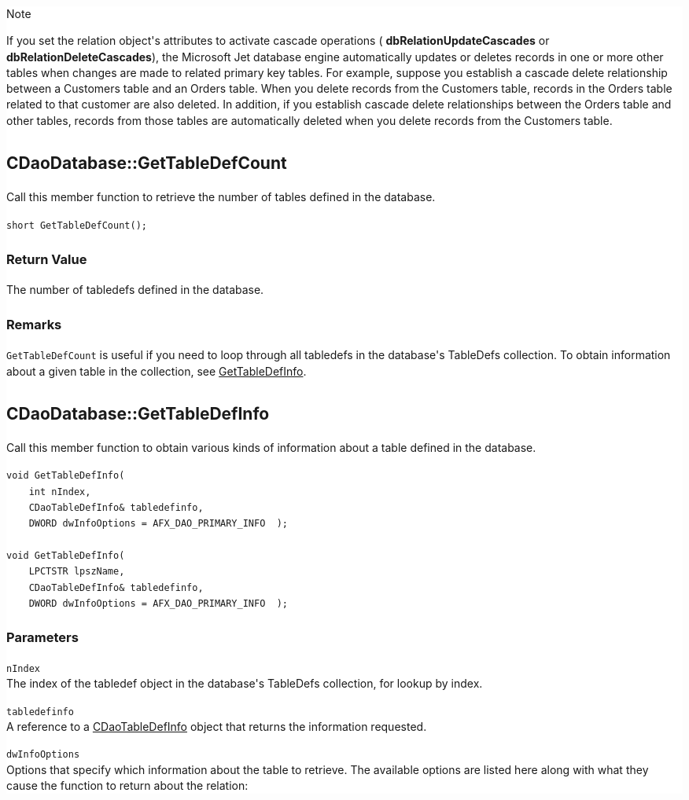 > [!NOTE]
>  If you set the relation object's attributes to activate cascade operations ( **dbRelationUpdateCascades** or **dbRelationDeleteCascades**), the Microsoft Jet database engine automatically updates or deletes records in one or more other tables when changes are made to related primary key tables. For example, suppose you establish a cascade delete relationship between a Customers table and an Orders table. When you delete records from the Customers table, records in the Orders table related to that customer are also deleted. In addition, if you establish cascade delete relationships between the Orders table and other tables, records from those tables are automatically deleted when you delete records from the Customers table.  
  
##  <a name="cdaodatabase__gettabledefcount"></a>  CDaoDatabase::GetTableDefCount  
 Call this member function to retrieve the number of tables defined in the database.  
  
```  
short GetTableDefCount();  
```  
  
### Return Value  
 The number of tabledefs defined in the database.  
  
### Remarks  
 `GetTableDefCount` is useful if you need to loop through all tabledefs in the database's TableDefs collection. To obtain information about a given table in the collection, see [GetTableDefInfo](#cdaodatabase__gettabledefinfo).  
  
##  <a name="cdaodatabase__gettabledefinfo"></a>  CDaoDatabase::GetTableDefInfo  
 Call this member function to obtain various kinds of information about a table defined in the database.  
  
```  
void GetTableDefInfo(  
    int nIndex,  
    CDaoTableDefInfo& tabledefinfo,  
    DWORD dwInfoOptions = AFX_DAO_PRIMARY_INFO  );  
  
void GetTableDefInfo(  
    LPCTSTR lpszName,  
    CDaoTableDefInfo& tabledefinfo,  
    DWORD dwInfoOptions = AFX_DAO_PRIMARY_INFO  );  
```  
  
### Parameters  
 `nIndex`  
 The index of the tabledef object in the database's TableDefs collection, for lookup by index.  
  
 `tabledefinfo`  
 A reference to a [CDaoTableDefInfo](../mfcref/cdaotabledefinfo-structure.md) object that returns the information requested.  
  
 `dwInfoOptions`  
 Options that specify which information about the table to retrieve. The available options are listed here along with what they cause the function to return about the relation:  
  